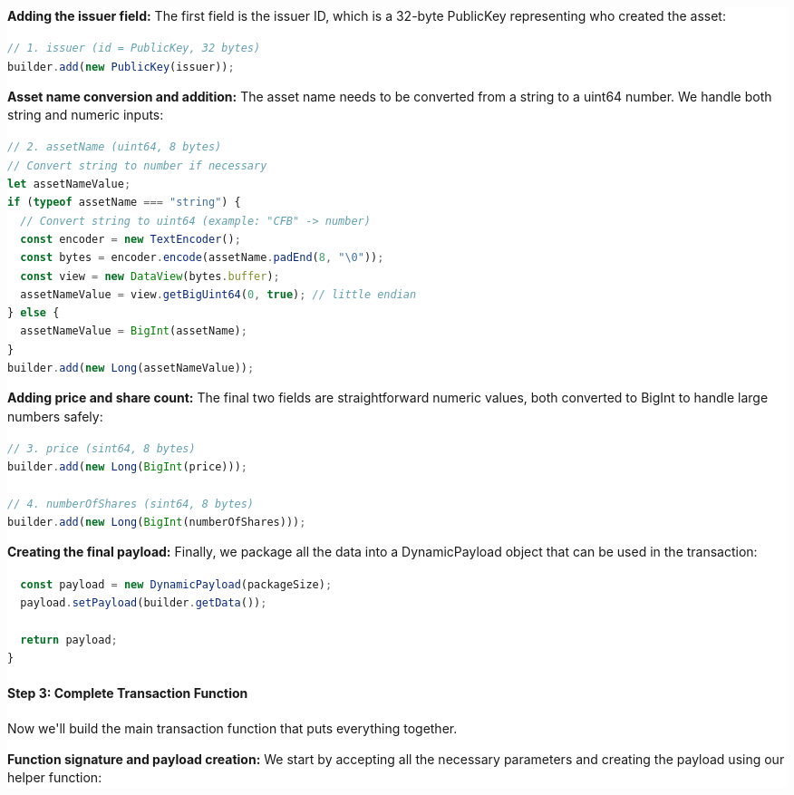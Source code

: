 **Adding the issuer field:**
The first field is the issuer ID, which is a 32-byte PublicKey representing who created the asset:

```javascript
// 1. issuer (id = PublicKey, 32 bytes)
builder.add(new PublicKey(issuer));
```

**Asset name conversion and addition:**
The asset name needs to be converted from a string to a uint64 number. We handle both string and numeric inputs:

```javascript
// 2. assetName (uint64, 8 bytes)
// Convert string to number if necessary
let assetNameValue;
if (typeof assetName === "string") {
  // Convert string to uint64 (example: "CFB" -> number)
  const encoder = new TextEncoder();
  const bytes = encoder.encode(assetName.padEnd(8, "\0"));
  const view = new DataView(bytes.buffer);
  assetNameValue = view.getBigUint64(0, true); // little endian
} else {
  assetNameValue = BigInt(assetName);
}
builder.add(new Long(assetNameValue));
```

**Adding price and share count:**
The final two fields are straightforward numeric values, both converted to BigInt to handle large numbers safely:

```javascript
// 3. price (sint64, 8 bytes)
builder.add(new Long(BigInt(price)));

// 4. numberOfShares (sint64, 8 bytes)
builder.add(new Long(BigInt(numberOfShares)));
```

**Creating the final payload:**
Finally, we package all the data into a DynamicPayload object that can be used in the transaction:

```javascript
  const payload = new DynamicPayload(packageSize);
  payload.setPayload(builder.getData());

  return payload;
}
```

#### Step 3: Complete Transaction Function

Now we'll build the main transaction function that puts everything together.

**Function signature and payload creation:**
We start by accepting all the necessary parameters and creating the payload using our helper function:

